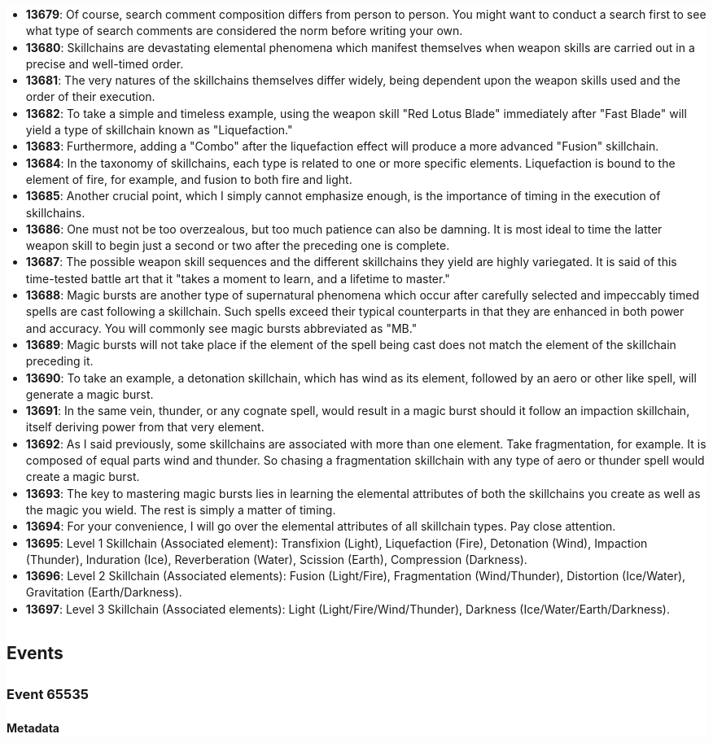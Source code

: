 - **13679**: Of course, search comment composition differs from person to person. You might want to conduct a search first to see what type of search comments are considered the norm before writing your own.
- **13680**: Skillchains are devastating elemental phenomena which manifest themselves when weapon skills are carried out in a precise and well-timed order.
- **13681**: The very natures of the skillchains themselves differ widely, being dependent upon the weapon skills used and the order of their execution.
- **13682**: To take a simple and timeless example, using the weapon skill "Red Lotus Blade" immediately after "Fast Blade" will yield a type of skillchain known as "Liquefaction."
- **13683**: Furthermore, adding a "Combo" after the liquefaction effect will produce a more advanced "Fusion" skillchain.
- **13684**: In the taxonomy of skillchains, each type is related to one or more specific elements. Liquefaction is bound to the element of fire, for example, and fusion to both fire and light.
- **13685**: Another crucial point, which I simply cannot emphasize enough, is the importance of timing in the execution of skillchains.
- **13686**: One must not be too overzealous, but too much patience can also be damning. It is most ideal to time the latter weapon skill to begin just a second or two after the preceding one is complete.
- **13687**: The possible weapon skill sequences and the different skillchains they yield are highly variegated. It is said of this time-tested battle art that it "takes a moment to learn, and a lifetime to master."
- **13688**: Magic bursts are another type of supernatural phenomena which occur after carefully selected and impeccably timed spells are cast following a skillchain. Such spells exceed their typical counterparts in that they are enhanced in both power and accuracy. You will commonly see magic bursts abbreviated as "MB."
- **13689**: Magic bursts will not take place if the element of the spell being cast does not match the element of the skillchain preceding it.
- **13690**: To take an example, a detonation skillchain, which has wind as its element, followed by an aero or other like spell, will generate a magic burst.
- **13691**: In the same vein, thunder, or any cognate spell, would result in a magic burst should it follow an impaction skillchain, itself deriving power from that very element.
- **13692**: As I said previously, some skillchains are associated with more than one element. Take fragmentation, for example. It is composed of equal parts wind and thunder. So chasing a fragmentation skillchain with any type of aero or thunder spell would create a magic burst.
- **13693**: The key to mastering magic bursts lies in learning the elemental attributes of both the skillchains you create as well as the magic you wield. The rest is simply a matter of timing.
- **13694**: For your convenience, I will go over the elemental attributes of all skillchain types. Pay close attention.
- **13695**: Level 1 Skillchain (Associated element): Transfixion (Light), Liquefaction (Fire), Detonation (Wind), Impaction (Thunder), Induration (Ice), Reverberation (Water), Scission (Earth), Compression (Darkness).
- **13696**: Level 2 Skillchain (Associated elements): Fusion (Light/Fire), Fragmentation (Wind/Thunder), Distortion (Ice/Water), Gravitation (Earth/Darkness).
- **13697**: Level 3 Skillchain (Associated elements): Light (Light/Fire/Wind/Thunder), Darkness (Ice/Water/Earth/Darkness).

## Events

### Event 65535

#### Metadata
